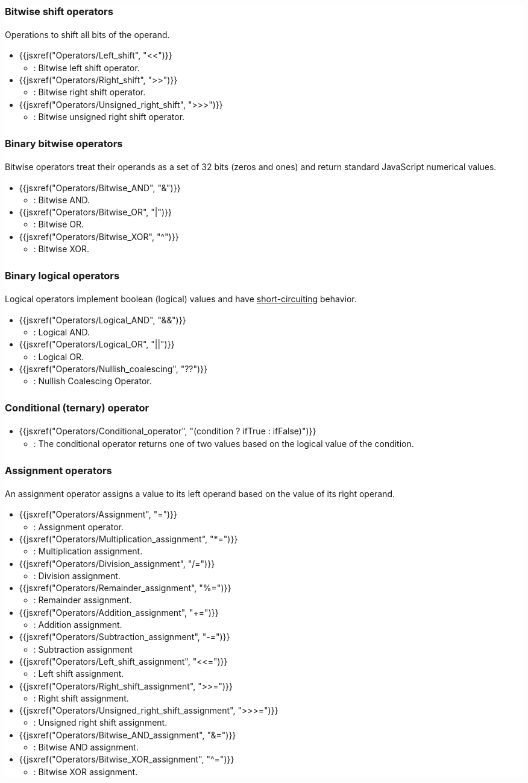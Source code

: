 ### Bitwise shift operators

Operations to shift all bits of the operand.

- {{jsxref("Operators/Left_shift", "&lt;&lt;")}}
  - : Bitwise left shift operator.
- {{jsxref("Operators/Right_shift", "&gt;&gt;")}}
  - : Bitwise right shift operator.
- {{jsxref("Operators/Unsigned_right_shift", "&gt;&gt;&gt;")}}
  - : Bitwise unsigned right shift operator.

### Binary bitwise operators

Bitwise operators treat their operands as a set of 32 bits (zeros and ones) and return standard JavaScript numerical values.

- {{jsxref("Operators/Bitwise_AND", "&amp;")}}
  - : Bitwise AND.
- {{jsxref("Operators/Bitwise_OR", "|")}}
  - : Bitwise OR.
- {{jsxref("Operators/Bitwise_XOR", "^")}}
  - : Bitwise XOR.

### Binary logical operators

Logical operators implement boolean (logical) values and have [short-circuiting](/en-US/docs/Web/JavaScript/Reference/Operators/Operator_precedence#short-circuiting) behavior.

- {{jsxref("Operators/Logical_AND", "&amp;&amp;")}}
  - : Logical AND.
- {{jsxref("Operators/Logical_OR", "||")}}
  - : Logical OR.
- {{jsxref("Operators/Nullish_coalescing", "??")}}
  - : Nullish Coalescing Operator.

### Conditional (ternary) operator

- {{jsxref("Operators/Conditional_operator", "(condition ? ifTrue : ifFalse)")}}
  - : The conditional operator returns one of two values based on the logical value of the condition.

### Assignment operators

An assignment operator assigns a value to its left operand based on the value of its right operand.

- {{jsxref("Operators/Assignment", "=")}}
  - : Assignment operator.
- {{jsxref("Operators/Multiplication_assignment", "*=")}}
  - : Multiplication assignment.
- {{jsxref("Operators/Division_assignment", "/=")}}
  - : Division assignment.
- {{jsxref("Operators/Remainder_assignment", "%=")}}
  - : Remainder assignment.
- {{jsxref("Operators/Addition_assignment", "+=")}}
  - : Addition assignment.
- {{jsxref("Operators/Subtraction_assignment", "-=")}}
  - : Subtraction assignment
- {{jsxref("Operators/Left_shift_assignment", "&lt;&lt;=")}}
  - : Left shift assignment.
- {{jsxref("Operators/Right_shift_assignment", "&gt;&gt;=")}}
  - : Right shift assignment.
- {{jsxref("Operators/Unsigned_right_shift_assignment", "&gt;&gt;&gt;=")}}
  - : Unsigned right shift assignment.
- {{jsxref("Operators/Bitwise_AND_assignment", "&amp;=")}}
  - : Bitwise AND assignment.
- {{jsxref("Operators/Bitwise_XOR_assignment", "^=")}}
  - : Bitwise XOR assignment.